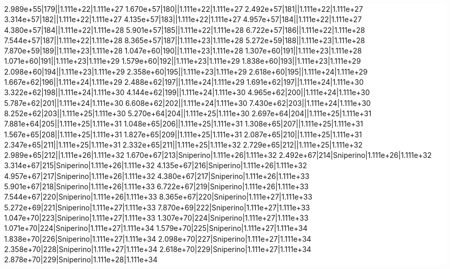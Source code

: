 2.989e+55|179||1.111e+22|1.111e+27
1.670e+57|180||1.111e+22|1.111e+27
2.492e+57|181||1.111e+22|1.111e+27
3.314e+57|182||1.111e+22|1.111e+27
4.135e+57|183||1.111e+22|1.111e+27
4.957e+57|184||1.111e+22|1.111e+27
4.380e+57|184||1.111e+22|1.111e+28
5.901e+57|185||1.111e+22|1.111e+28
6.722e+57|186||1.111e+22|1.111e+28
7.544e+57|187||1.111e+22|1.111e+28
8.365e+57|187||1.111e+23|1.111e+28
5.272e+59|188||1.111e+23|1.111e+28
7.870e+59|189||1.111e+23|1.111e+28
1.047e+60|190||1.111e+23|1.111e+28
1.307e+60|191||1.111e+23|1.111e+28
1.071e+60|191||1.111e+23|1.111e+29
1.579e+60|192||1.111e+23|1.111e+29
1.838e+60|193||1.111e+23|1.111e+29
2.098e+60|194||1.111e+23|1.111e+29
2.358e+60|195||1.111e+23|1.111e+29
2.618e+60|195||1.111e+24|1.111e+29
1.667e+62|196||1.111e+24|1.111e+29
2.488e+62|197||1.111e+24|1.111e+29
1.691e+62|197||1.111e+24|1.111e+30
3.322e+62|198||1.111e+24|1.111e+30
4.144e+62|199||1.111e+24|1.111e+30
4.965e+62|200||1.111e+24|1.111e+30
5.787e+62|201||1.111e+24|1.111e+30
6.608e+62|202||1.111e+24|1.111e+30
7.430e+62|203||1.111e+24|1.111e+30
8.252e+62|203||1.111e+25|1.111e+30
5.270e+64|204||1.111e+25|1.111e+30
2.697e+64|204||1.111e+25|1.111e+31
7.881e+64|205||1.111e+25|1.111e+31
1.048e+65|206||1.111e+25|1.111e+31
1.308e+65|207||1.111e+25|1.111e+31
1.567e+65|208||1.111e+25|1.111e+31
1.827e+65|209||1.111e+25|1.111e+31
2.087e+65|210||1.111e+25|1.111e+31
2.347e+65|211||1.111e+25|1.111e+31
2.332e+65|211||1.111e+25|1.111e+32
2.729e+65|212||1.111e+25|1.111e+32
2.989e+65|212||1.111e+26|1.111e+32
1.670e+67|213|Sniperino|1.111e+26|1.111e+32
2.492e+67|214|Sniperino|1.111e+26|1.111e+32
3.314e+67|215|Sniperino|1.111e+26|1.111e+32
4.135e+67|216|Sniperino|1.111e+26|1.111e+32
4.957e+67|217|Sniperino|1.111e+26|1.111e+32
4.380e+67|217|Sniperino|1.111e+26|1.111e+33
5.901e+67|218|Sniperino|1.111e+26|1.111e+33
6.722e+67|219|Sniperino|1.111e+26|1.111e+33
7.544e+67|220|Sniperino|1.111e+26|1.111e+33
8.365e+67|220|Sniperino|1.111e+27|1.111e+33
5.272e+69|221|Sniperino|1.111e+27|1.111e+33
7.870e+69|222|Sniperino|1.111e+27|1.111e+33
1.047e+70|223|Sniperino|1.111e+27|1.111e+33
1.307e+70|224|Sniperino|1.111e+27|1.111e+33
1.071e+70|224|Sniperino|1.111e+27|1.111e+34
1.579e+70|225|Sniperino|1.111e+27|1.111e+34
1.838e+70|226|Sniperino|1.111e+27|1.111e+34
2.098e+70|227|Sniperino|1.111e+27|1.111e+34
2.358e+70|228|Sniperino|1.111e+27|1.111e+34
2.618e+70|229|Sniperino|1.111e+27|1.111e+34
2.878e+70|229|Sniperino|1.111e+28|1.111e+34